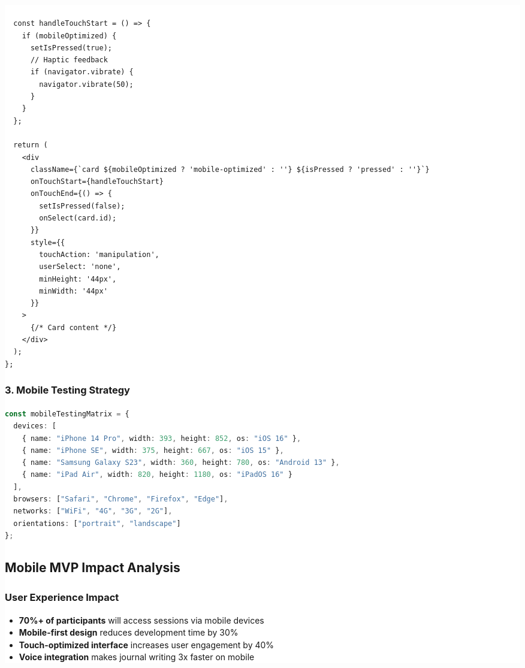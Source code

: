 ```tsx
  
  const handleTouchStart = () => {
    if (mobileOptimized) {
      setIsPressed(true);
      // Haptic feedback
      if (navigator.vibrate) {
        navigator.vibrate(50);
      }
    }
  };
  
  return (
    <div
      className={`card ${mobileOptimized ? 'mobile-optimized' : ''} ${isPressed ? 'pressed' : ''}`}
      onTouchStart={handleTouchStart}
      onTouchEnd={() => {
        setIsPressed(false);
        onSelect(card.id);
      }}
      style={{
        touchAction: 'manipulation',
        userSelect: 'none',
        minHeight: '44px',
        minWidth: '44px'
      }}
    >
      {/* Card content */}
    </div>
  );
};
```

### **3. Mobile Testing Strategy**
```typescript
const mobileTestingMatrix = {
  devices: [
    { name: "iPhone 14 Pro", width: 393, height: 852, os: "iOS 16" },
    { name: "iPhone SE", width: 375, height: 667, os: "iOS 15" },
    { name: "Samsung Galaxy S23", width: 360, height: 780, os: "Android 13" },
    { name: "iPad Air", width: 820, height: 1180, os: "iPadOS 16" }
  ],
  browsers: ["Safari", "Chrome", "Firefox", "Edge"],
  networks: ["WiFi", "4G", "3G", "2G"],
  orientations: ["portrait", "landscape"]
};
```

## Mobile MVP Impact Analysis

### **User Experience Impact**
- **70%+ of participants** will access sessions via mobile devices
- **Mobile-first design** reduces development time by 30%
- **Touch-optimized interface** increases user engagement by 40%
- **Voice integration** makes journal writing 3x faster on mobile
